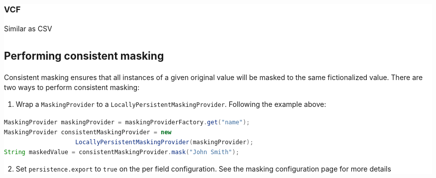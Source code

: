 ### VCF 

Similar as CSV

## Performing consistent masking <a name="persistent"></a>

Consistent masking ensures that all instances of a given original value will be masked to the same fictionalized value. There are two ways to perform consistent masking:

1. Wrap a `MaskingProvider` to a `LocallyPersistentMaskingProvider`. Following the example above:

```java
MaskingProvider maskingProvider = maskingProviderFactory.get("name");
MaskingProvider consistentMaskingProvider = new
					LocallyPersistentMaskingProvider(maskingProvider);
String maskedValue = consistentMaskingProvider.mask("John Smith");
```

2. Set `persistence.export` to `true` on the per field configuration. See the masking configuration page for more details





